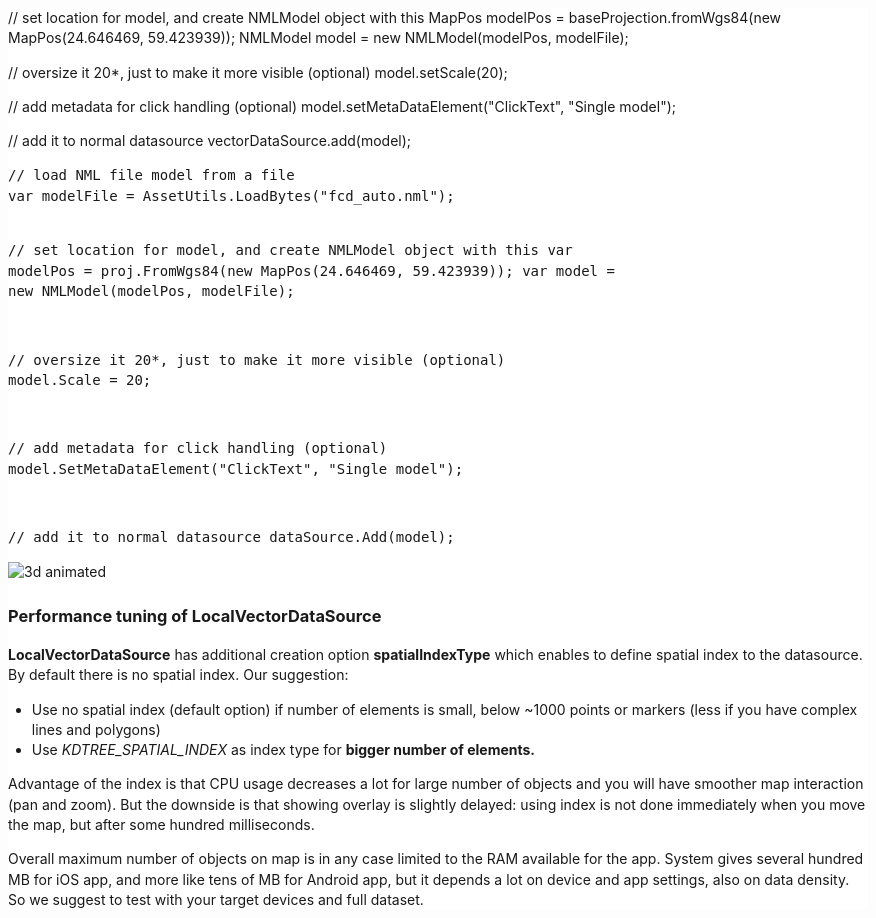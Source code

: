 // set location for model, and create NMLModel object with this
MapPos modelPos = baseProjection.fromWgs84(new MapPos(24.646469, 59.423939));
NMLModel model = new NMLModel(modelPos, modelFile);

// oversize it 20*, just to make it more visible (optional)
model.setScale(20);

 // add metadata for click handling (optional)
model.setMetaDataElement("ClickText", "Single model");

// add it to normal datasource
vectorDataSource.add(model);

</pre>
</div>
<div id="n9">
<pre class="brush: csharp">
// load NML file model from a file
var modelFile = AssetUtils.LoadBytes("fcd_auto.nml");

// set location for model, and create NMLModel object with this
var modelPos = proj.FromWgs84(new MapPos(24.646469, 59.423939));
var model = new NMLModel(modelPos, modelFile);

// oversize it 20*, just to make it more visible (optional)
model.Scale = 20;

// add metadata for click handling (optional)
model.SetMetaDataElement("ClickText", "Single model");

// add it to normal datasource
dataSource.Add(model);
</pre>
</div>
</div>

![3d animated](https://developer.nutiteq.com/images/animated3d.gif)



### Performance tuning of LocalVectorDataSource

**LocalVectorDataSource** has additional creation option **spatialIndexType** which enables to define spatial index to the datasource. By default there is no spatial index. Our suggestion:

* Use no spatial index (default option) if number of elements is small, below ~1000 points or markers (less if you have complex lines and polygons)
* Use *KDTREE_SPATIAL_INDEX* as index type for **bigger number of elements.** 

Advantage of the index is that CPU usage decreases a lot for large number of objects and you will have smoother map interaction (pan and zoom). But the downside is that showing overlay is slightly delayed: using index is not done immediately when you move the map, but after some hundred milliseconds. 

Overall maximum number of objects on map is in any case limited to the RAM available for the app. System gives several hundred MB for iOS app, and more like tens of MB for Android app, but it depends a lot on device and app settings, also on data density. So we suggest to test with your target devices and full dataset. 
